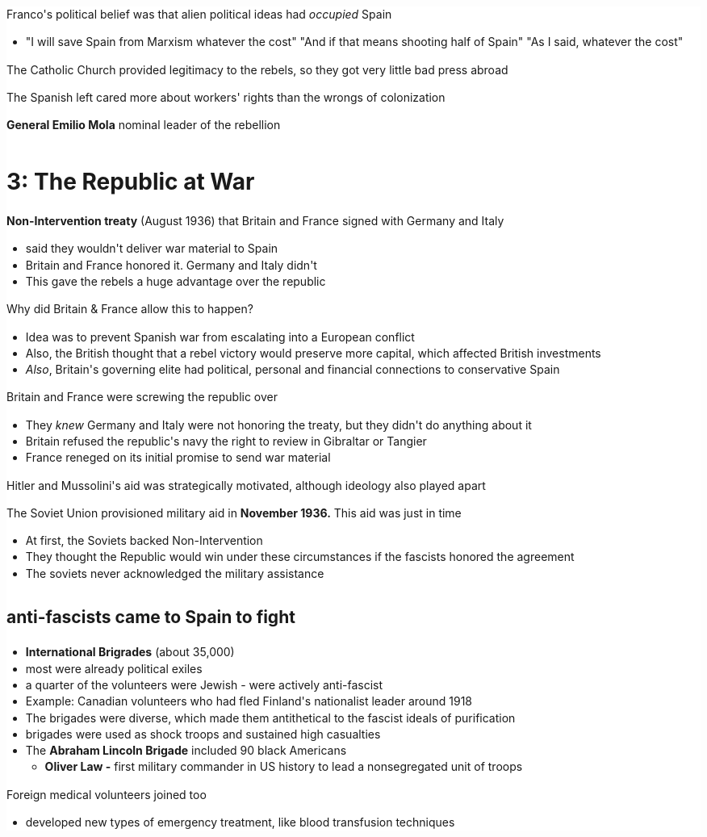 Franco's political belief was that alien political ideas had *occupied* Spain

- "I will save Spain from Marxism whatever the cost" "And if that means shooting half of Spain" "As I said, whatever the cost"

The Catholic Church provided legitimacy to the rebels, so they got very little bad press abroad

The Spanish left cared more about workers' rights than the wrongs of colonization

**General Emilio Mola** nominal leader of the rebellion

# 3: The Republic at War

**Non-Intervention treaty** (August 1936) that Britain and France signed with Germany and Italy

- said they wouldn't deliver war material to Spain
- Britain and France honored it. Germany and Italy didn't
- This gave the rebels a huge advantage over the republic

Why did Britain & France allow this to happen?

- Idea was to prevent Spanish war from escalating into a European conflict
- Also, the British thought that a rebel victory would preserve more capital, which affected British investments
- *Also*, Britain's governing elite had political, personal and financial connections to conservative Spain

Britain and France were screwing the republic over

- They *knew* Germany and Italy were not honoring the treaty, but they didn't do anything about it
- Britain refused the republic's navy the right to review in Gibraltar or Tangier
- France reneged on its initial promise to send war material

Hitler and Mussolini's aid was strategically motivated, although ideology also played apart

The Soviet Union provisioned military aid in **November 1936.** This aid was just in time

- At first, the Soviets backed Non-Intervention
- They thought the Republic would win under these circumstances if the fascists honored the agreement
- The soviets never acknowledged the military assistance

## anti-fascists came to Spain to fight

- **International Brigrades** (about 35,000)
- most were already political exiles
- a quarter of the volunteers were Jewish - were actively anti-fascist
- Example: Canadian volunteers who had fled Finland's nationalist leader around 1918
- The brigades were diverse, which made them antithetical to the fascist ideals of purification
- brigades were used as shock troops and sustained high casualties
- The **Abraham Lincoln Brigade** included 90 black Americans
    - **Oliver Law -** first military commander in US history to lead a nonsegregated unit of troops

Foreign medical volunteers joined too

- developed new types of emergency treatment, like blood transfusion techniques
